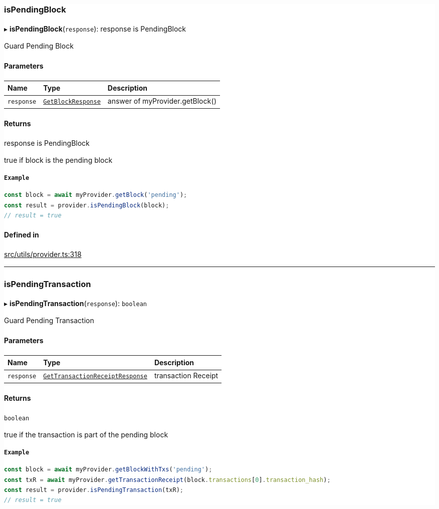 
### isPendingBlock

▸ **isPendingBlock**(`response`): response is PendingBlock

Guard Pending Block

#### Parameters

| Name       | Type                                            | Description                     |
| :--------- | :---------------------------------------------- | :------------------------------ |
| `response` | [`GetBlockResponse`](types.md#getblockresponse) | answer of myProvider.getBlock() |

#### Returns

response is PendingBlock

true if block is the pending block

**`Example`**

```typescript
const block = await myProvider.getBlock('pending');
const result = provider.isPendingBlock(block);
// result = true
```

#### Defined in

[src/utils/provider.ts:318](https://github.com/starknet-io/starknet.js/blob/v6.23.1/src/utils/provider.ts#L318)

---

### isPendingTransaction

▸ **isPendingTransaction**(`response`): `boolean`

Guard Pending Transaction

#### Parameters

| Name       | Type                                                                           | Description         |
| :--------- | :----------------------------------------------------------------------------- | :------------------ |
| `response` | [`GetTransactionReceiptResponse`](../modules.md#gettransactionreceiptresponse) | transaction Receipt |

#### Returns

`boolean`

true if the transaction is part of the pending block

**`Example`**

```typescript
const block = await myProvider.getBlockWithTxs('pending');
const txR = await myProvider.getTransactionReceipt(block.transactions[0].transaction_hash);
const result = provider.isPendingTransaction(txR);
// result = true
```
